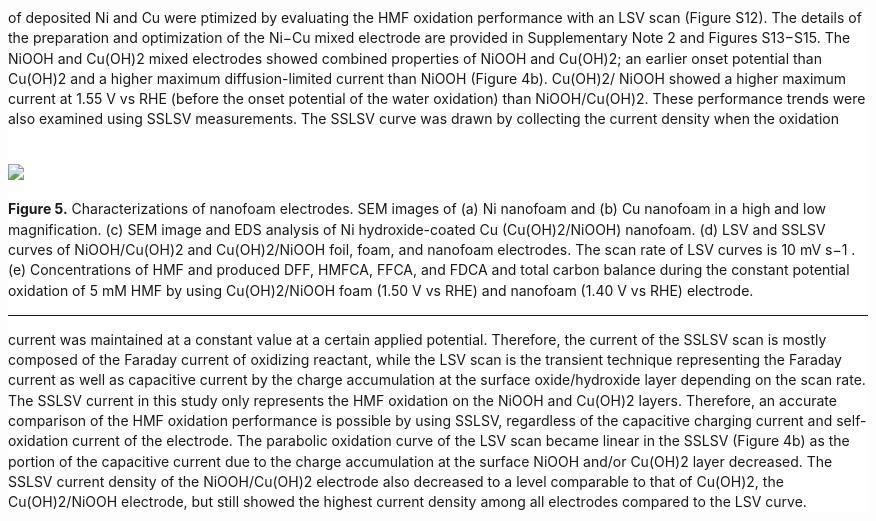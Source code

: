 
of deposited Ni and Cu were  ptimized by evaluating the HMF oxidation performance with an LSV scan (Figure S12). The details of the preparation and optimization of the Ni−Cu mixed electrode are provided in Supplementary Note 2 and Figures S13−S15. The NiOOH and Cu(OH)2 mixed electrodes showed combined properties of NiOOH and Cu(OH)2; an earlier onset potential than Cu(OH)2 and a higher maximum diffusion-limited current than NiOOH (Figure 4b). Cu(OH)2/ NiOOH showed a higher maximum current at 1.55 V vs RHE (before the onset potential of the water oxidation) than NiOOH/Cu(OH)2. These performance trends were also examined using SSLSV measurements. The SSLSV curve was drawn by collecting the current density when the oxidation 
  
<br>

<img src = "https://user-images.githubusercontent.com/105334974/211559940-5d7fd980-3138-4ae3-bd0a-52b145e0195a.png">

<br>

**Figure 5.** Characterizations of nanofoam electrodes. SEM images of (a) Ni nanofoam and (b) Cu nanofoam in a high and low magnification. (c) SEM image and EDS analysis of Ni hydroxide-coated Cu (Cu(OH)2/NiOOH) nanofoam. (d) LSV and SSLSV curves of NiOOH/Cu(OH)2 and Cu(OH)2/NiOOH foil, foam, and nanofoam electrodes. The scan rate of LSV curves is 10 mV s−1 . (e) Concentrations of HMF and produced DFF, HMFCA, FFCA, and FDCA and total carbon balance during the constant potential oxidation of 5 mM HMF by using Cu(OH)2/NiOOH foam (1.50 V vs RHE) and nanofoam (1.40 V vs RHE) electrode.

---

current was maintained at a constant value at a certain applied potential. Therefore, the current of the SSLSV scan is mostly composed of the Faraday current of oxidizing reactant, while the LSV scan is the transient technique representing the Faraday current as well as capacitive current by the charge accumulation at the surface oxide/hydroxide layer depending on the scan rate. The SSLSV current in this study only represents the HMF oxidation on the NiOOH and Cu(OH)2 layers. Therefore, an accurate comparison of the HMF oxidation performance is possible by using SSLSV, regardless of the capacitive charging current and self-oxidation current of the electrode. The parabolic oxidation curve of the LSV scan became linear in the SSLSV (Figure 4b) as the portion of the capacitive current due to the charge accumulation at the surface NiOOH and/or Cu(OH)2 layer decreased. The SSLSV current density of the NiOOH/Cu(OH)2 electrode also decreased to a level comparable to that of Cu(OH)2, the Cu(OH)2/NiOOH electrode, but still showed the highest current density among all electrodes compared to the LSV curve. 
